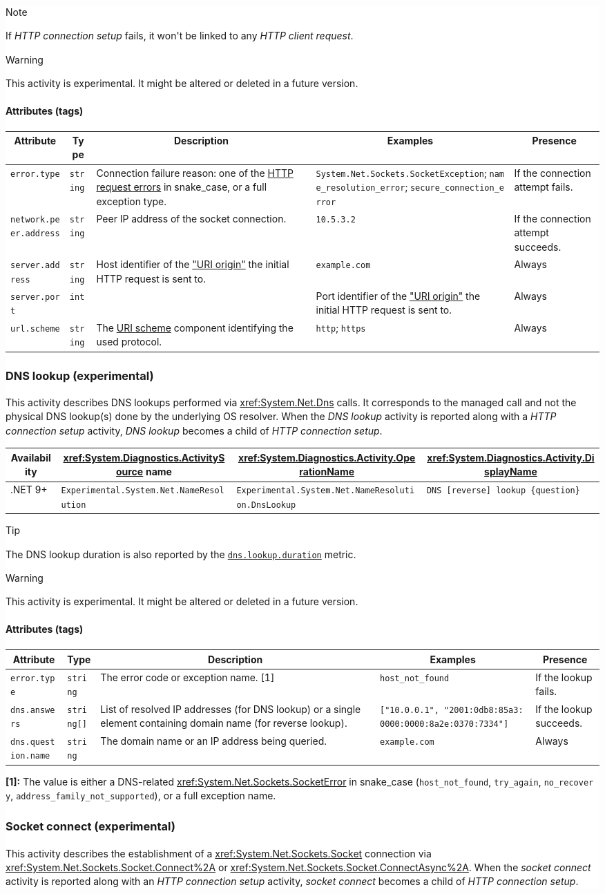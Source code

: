 > [!NOTE]
> If *HTTP connection setup* fails, it won't be linked to any *HTTP client request*.

> [!WARNING]
> This activity is experimental. It might be altered or deleted in a future version.

#### Attributes (tags)

| Attribute  | Type | Description  | Examples  | Presence |
|---|---|---|---|---|
| `error.type` | `string` | Connection failure reason: one of the [HTTP request errors](xref:System.Net.Http.HttpRequestError) in snake_case, or a full exception type. | `System.Net.Sockets.SocketException`; `name_resolution_error`; `secure_connection_error` | If the connection attempt fails. |
| `network.peer.address` | `string` | Peer IP address of the socket connection. | `10.5.3.2` | If the connection attempt succeeds. |
| `server.address` | `string` | Host identifier of the ["URI origin"](https://www.rfc-editor.org/rfc/rfc9110.html#name-uri-origin) the initial HTTP request is sent to. | `example.com` | Always |
| `server.port` | `int` | | Port identifier of the ["URI origin"](https://www.rfc-editor.org/rfc/rfc9110.html#name-uri-origin) the initial HTTP request is sent to. | Always |
| `url.scheme` | `string` | The [URI scheme](https://www.rfc-editor.org/rfc/rfc3986#section-3.1) component identifying the used protocol. | `http`; `https` | Always |

### DNS lookup (experimental)

This activity describes DNS lookups performed via <xref:System.Net.Dns> calls. It corresponds to the managed call and not the physical DNS lookup(s) done by the underlying OS resolver. When the *DNS lookup* activity is reported along with a *HTTP connection setup* activity, *DNS lookup* becomes a child of *HTTP connection setup*.

| Availability | <xref:System.Diagnostics.ActivitySource> name | <xref:System.Diagnostics.Activity.OperationName> | <xref:System.Diagnostics.Activity.DisplayName> |
|---|---|---|---|
| .NET 9+ | `Experimental.System.Net.NameResolution` | `Experimental.System.Net.NameResolution.DnsLookup` | `DNS [reverse] lookup {question}` |

> [!TIP]
> The DNS lookup duration is also reported by the [`dns.lookup.duration`](built-in-metrics-system-net.md#metric-dnslookupduration) metric.

> [!WARNING]
> This activity is experimental. It might be altered or deleted in a future version.

#### Attributes (tags)

| Attribute  | Type | Description  | Examples  | Presence |
|---|---|---|---|---|
| `error.type` | `string` | The error code or exception name. [1] | `host_not_found` | If the lookup fails. |
| `dns.answers` | `string[]` | List of resolved IP addresses (for DNS lookup) or a single element containing domain name (for reverse lookup). | `["10.0.0.1", "2001:0db8:85a3:0000:0000:8a2e:0370:7334"]` | If the lookup succeeds. |
| `dns.question.name` | `string` | The domain name or an IP address being queried. | `example.com` | Always |

**[1]:** The value is either a DNS-related <xref:System.Net.Sockets.SocketError> in snake_case (`host_not_found`, `try_again`, `no_recovery`, `address_family_not_supported`), or a full exception name.

### Socket connect (experimental)

This activity describes the establishment of a <xref:System.Net.Sockets.Socket> connection via <xref:System.Net.Sockets.Socket.Connect%2A> or <xref:System.Net.Sockets.Socket.ConnectAsync%2A>. When the *socket connect* activity is reported along with an *HTTP connection setup* activity, *socket connect* becomes a child of *HTTP connection setup*.
